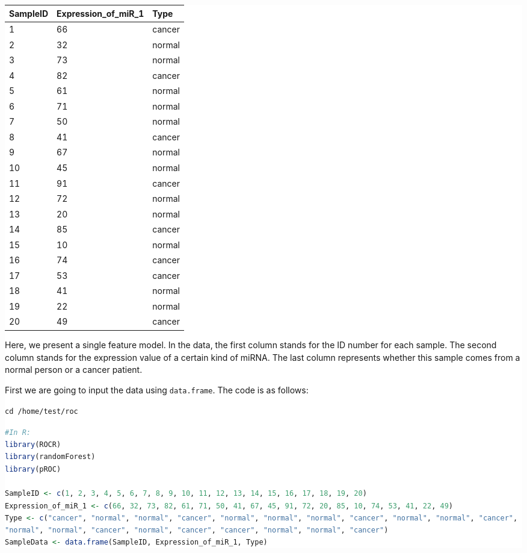 | SampleID | Expression\_of\_miR\_1 | Type |
| :--- | :--- | :--- |
| 1 | 66 | cancer |
| 2 | 32 | normal |
| 3 | 73 | normal |
| 4 | 82 | cancer |
| 5 | 61 | normal |
| 6 | 71 | normal |
| 7 | 50 | normal |
| 8 | 41 | cancer |
| 9 | 67 | normal |
| 10 | 45 | normal |
| 11 | 91 | cancer |
| 12 | 72 | normal |
| 13 | 20 | normal |
| 14 | 85 | cancer |
| 15 | 10 | normal |
| 16 | 74 | cancer |
| 17 | 53 | cancer |
| 18 | 41 | normal |
| 19 | 22 | normal |
| 20 | 49 | cancer |

Here, we present a single feature model. In the data, the first column stands for the ID number for each sample. The second column stands for the expression value of a certain kind of miRNA. The last column represents whether this sample comes from a normal person or a cancer patient.

First we are going to input the data using `data.frame`. The code is as follows:

```text
cd /home/test/roc
```

```r
#In R:
library(ROCR)
library(randomForest)
library(pROC)

SampleID <- c(1, 2, 3, 4, 5, 6, 7, 8, 9, 10, 11, 12, 13, 14, 15, 16, 17, 18, 19, 20)
Expression_of_miR_1 <- c(66, 32, 73, 82, 61, 71, 50, 41, 67, 45, 91, 72, 20, 85, 10, 74, 53, 41, 22, 49)
Type <- c("cancer", "normal", "normal", "cancer", "normal", "normal", "normal", "cancer", "normal", "normal", "cancer", "normal", "normal", "cancer", "normal", "cancer", "cancer", "normal", "normal", "cancer")
SampleData <- data.frame(SampleID, Expression_of_miR_1, Type)
```
